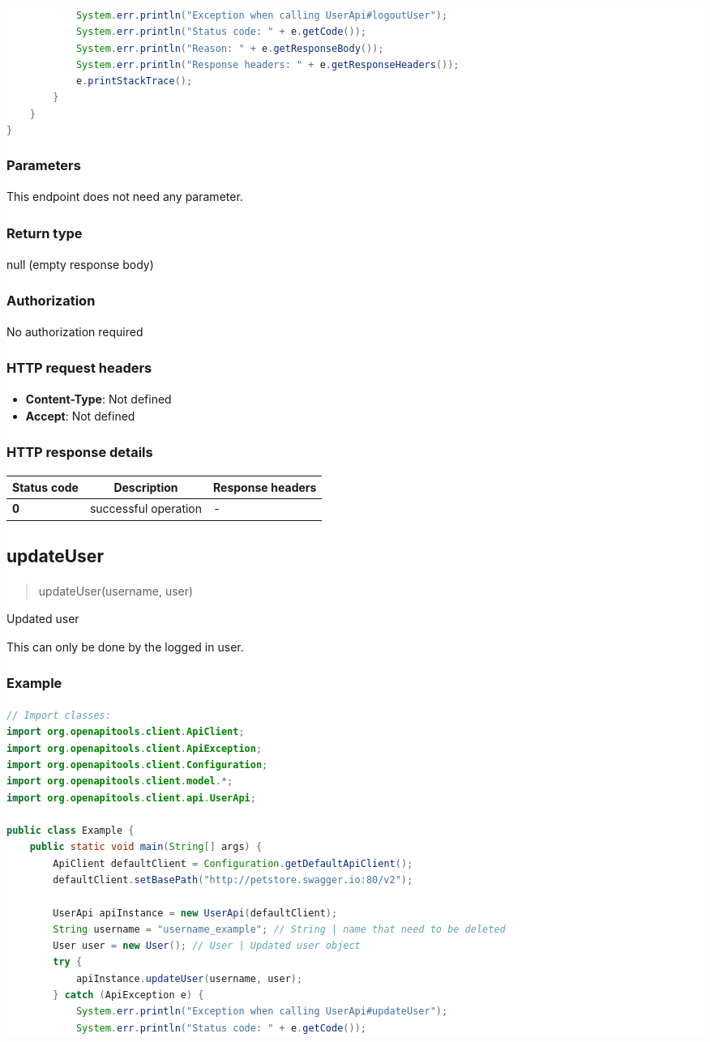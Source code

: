 ```java
            System.err.println("Exception when calling UserApi#logoutUser");
            System.err.println("Status code: " + e.getCode());
            System.err.println("Reason: " + e.getResponseBody());
            System.err.println("Response headers: " + e.getResponseHeaders());
            e.printStackTrace();
        }
    }
}
```

### Parameters

This endpoint does not need any parameter.

### Return type

null (empty response body)

### Authorization

No authorization required

### HTTP request headers

- **Content-Type**: Not defined
- **Accept**: Not defined

### HTTP response details
| Status code | Description | Response headers |
|-------------|-------------|------------------|
| **0** | successful operation |  -  |


## updateUser

> updateUser(username, user)

Updated user

This can only be done by the logged in user.

### Example

```java
// Import classes:
import org.openapitools.client.ApiClient;
import org.openapitools.client.ApiException;
import org.openapitools.client.Configuration;
import org.openapitools.client.model.*;
import org.openapitools.client.api.UserApi;

public class Example {
    public static void main(String[] args) {
        ApiClient defaultClient = Configuration.getDefaultApiClient();
        defaultClient.setBasePath("http://petstore.swagger.io:80/v2");

        UserApi apiInstance = new UserApi(defaultClient);
        String username = "username_example"; // String | name that need to be deleted
        User user = new User(); // User | Updated user object
        try {
            apiInstance.updateUser(username, user);
        } catch (ApiException e) {
            System.err.println("Exception when calling UserApi#updateUser");
            System.err.println("Status code: " + e.getCode());
```